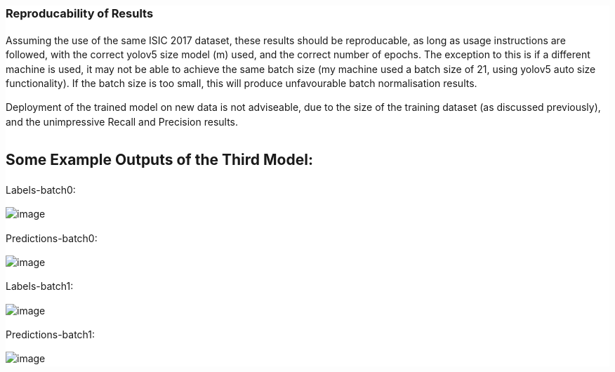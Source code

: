 ### Reproducability of Results
Assuming the use of the same ISIC 2017 dataset, these results should be reproducable, as long as usage instructions are followed, with the correct yolov5 size model (m) used, and the correct number of epochs. The exception to this is if a different machine is used, it may not be able to achieve the same batch size (my machine used a batch size of 21, using yolov5 auto size functionality). If the batch size is too small, this will produce unfavourable batch normalisation results.

Deployment of the trained model on new data is not adviseable, due to the size of the training dataset (as discussed previously), and the unimpressive Recall and Precision results.

## Some Example Outputs of the Third Model:
Labels-batch0:

![image](https://user-images.githubusercontent.com/32262943/195992119-dabe9995-f5b4-47d0-879d-25412772d66e.png)

Predictions-batch0:

![image](https://user-images.githubusercontent.com/32262943/195992148-19c27dc4-a2cd-42b6-87e9-761fa3d6722e.png)

Labels-batch1:

![image](https://user-images.githubusercontent.com/32262943/195992178-e49bff1f-4923-4bb3-9aa9-df34691c8bc5.png)

Predictions-batch1:

![image](https://user-images.githubusercontent.com/32262943/195992198-b0cb0487-d347-49c6-867e-3b03233a4616.png)


